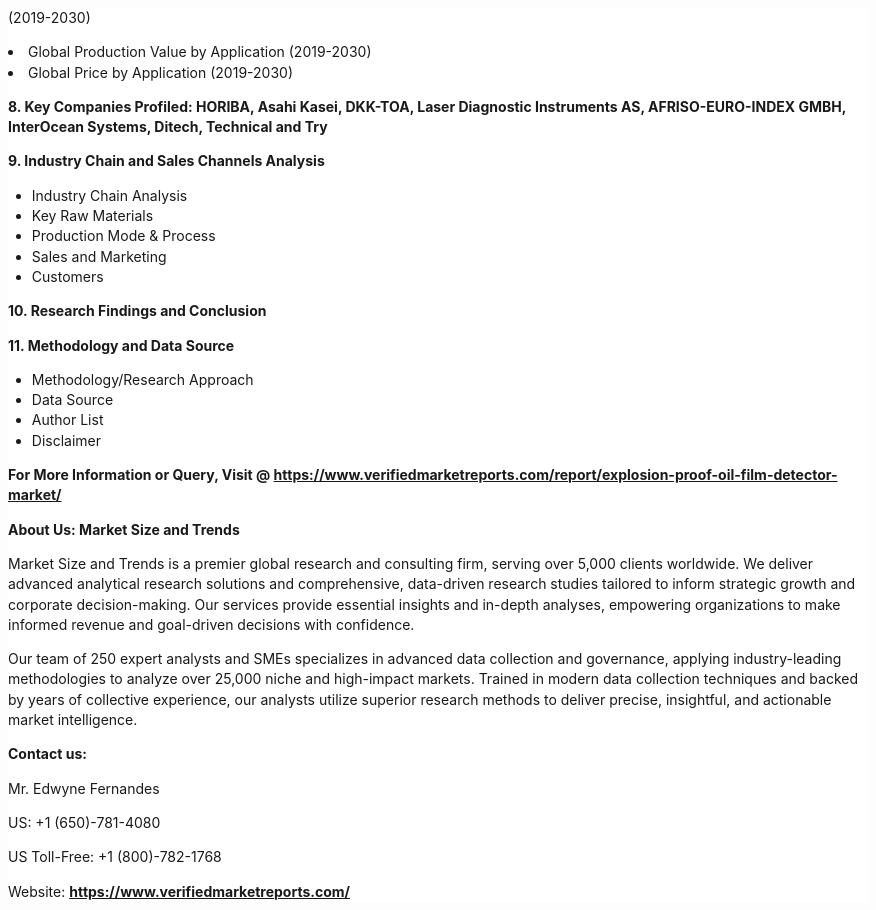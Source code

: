 (2019-2030)</li><li>Global Production Value by Application (2019-2030)</li><li>Global Price by Application (2019-2030)</li></ul><p><strong>8. Key Companies Profiled: HORIBA, Asahi Kasei, DKK-TOA, Laser Diagnostic Instruments AS, AFRISO-EURO-INDEX GMBH, InterOcean Systems, Ditech, Technical and Try</strong></p><p><strong>9. Industry Chain and Sales Channels Analysis</strong></p><ul><li>Industry Chain Analysis</li><li>Key Raw Materials</li><li>Production Mode &amp; Process</li><li>Sales and Marketing</li><li>Customers</li></ul><p><strong>10. Research Findings and Conclusion</strong></p><p><strong>11. Methodology and Data Source</strong></p><ul><li>Methodology/Research Approach</li><li>Data Source</li><li>Author List</li><li>Disclaimer</li></ul></p><p><strong>For More Information or Query, Visit @ <a href="https://www.verifiedmarketreports.com/report/explosion-proof-oil-film-detector-market/">https://www.verifiedmarketreports.com/report/explosion-proof-oil-film-detector-market/</a></strong></p><p><strong>About Us: Market Size and Trends</strong></p><p>Market Size and Trends is a premier global research and consulting firm, serving over 5,000 clients worldwide. We deliver advanced analytical research solutions and comprehensive, data-driven research studies tailored to inform strategic growth and corporate decision-making. Our services provide essential insights and in-depth analyses, empowering organizations to make informed revenue and goal-driven decisions with confidence.</p><p>Our team of 250 expert analysts and SMEs specializes in advanced data collection and governance, applying industry-leading methodologies to analyze over 25,000 niche and high-impact markets. Trained in modern data collection techniques and backed by years of collective experience, our analysts utilize superior research methods to deliver precise, insightful, and actionable market intelligence.</p><p><strong>Contact us:</strong></p><p>Mr. Edwyne Fernandes</p><p>US: +1 (650)-781-4080</p><p>US Toll-Free: +1 (800)-782-1768</p><p>Website: <strong><a href="https://www.verifiedmarketreports.com/">https://www.verifiedmarketreports.com/</a></strong></p>
